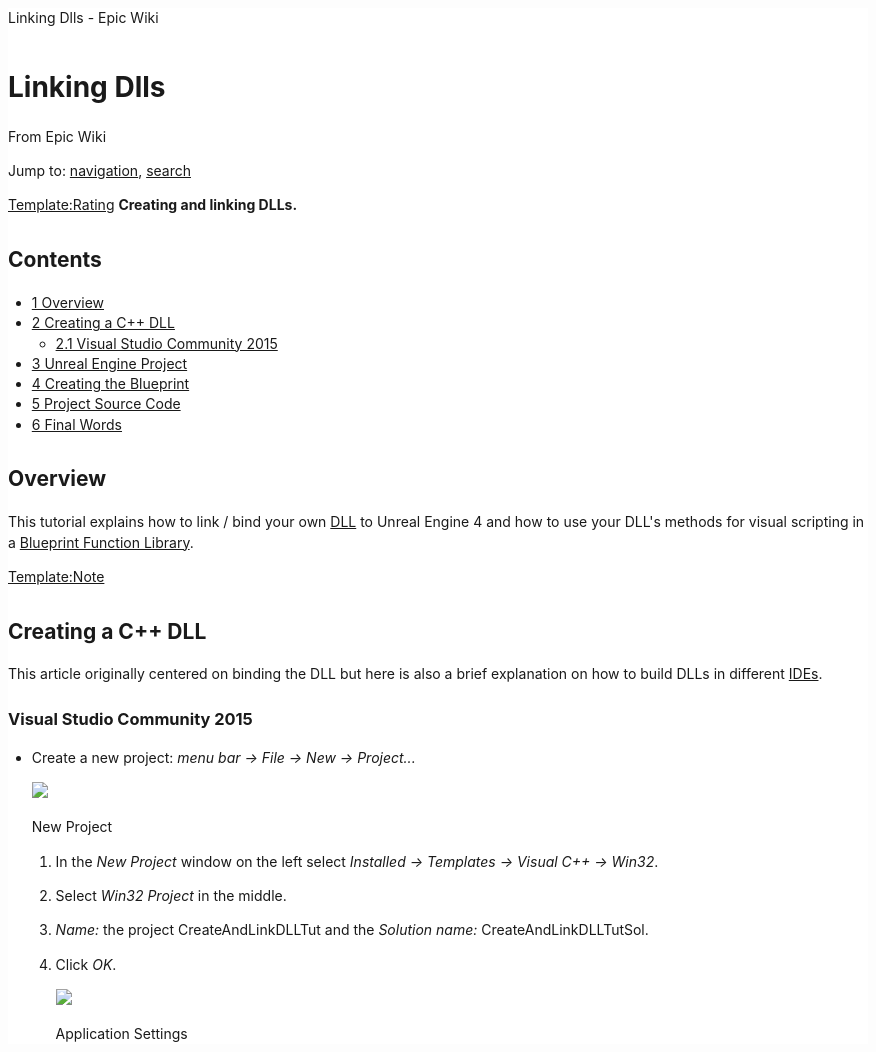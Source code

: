  Linking Dlls - Epic Wiki             

 

Linking Dlls
============

From Epic Wiki

Jump to: [navigation](#mw-head), [search](#p-search)

[Template:Rating](/index.php?title=Template:Rating&action=edit&redlink=1 "Template:Rating (page does not exist)") **Creating and linking DLLs.**

Contents
--------

*   [1 Overview](#Overview)
*   [2 Creating a C++ DLL](#Creating_a_C.2B.2B_DLL)
    *   [2.1 Visual Studio Community 2015](#Visual_Studio_Community_2015)
*   [3 Unreal Engine Project](#Unreal_Engine_Project)
*   [4 Creating the Blueprint](#Creating_the_Blueprint)
*   [5 Project Source Code](#Project_Source_Code)
*   [6 Final Words](#Final_Words)

Overview
--------

This tutorial explains how to link / bind your own [DLL](https://en.wikipedia.org/wiki/Dynamic-link_library) to Unreal Engine 4 and how to use your DLL's methods for visual scripting in a [Blueprint Function Library](https://docs.unrealengine.com/latest/INT/Programming/BlueprintFunctionLibraries/).

[Template:Note](/index.php?title=Template:Note&action=edit&redlink=1 "Template:Note (page does not exist)")

Creating a C++ DLL
------------------

This article originally centered on binding the DLL but here is also a brief explanation on how to build DLLs in different [IDEs](https://en.wikipedia.org/wiki/Integrated_development_environment).

### Visual Studio Community 2015

*   Create a new project: _menu bar -> File -> New -> Project..._
    
    [![](https://d3ar1piqh1oeli.cloudfront.net/e/e7/VS2015DLLProject.jpg/100px-VS2015DLLProject.jpg)](/index.php?title=File:VS2015DLLProject.jpg)
    
    New Project
    
    1.  In the _New Project_ window on the left select _Installed -> Templates -> Visual C++ -> Win32_.
    2.  Select _Win32 Project_ in the middle.
    3.  _Name:_ the project CreateAndLinkDLLTut and the _Solution name:_ CreateAndLinkDLLTutSol.
    4.  Click _OK_.
        
        [![](https://d3ar1piqh1oeli.cloudfront.net/6/63/VS2015DLLProjectSettings.jpg/100px-VS2015DLLProjectSettings.jpg)](/index.php?title=File:VS2015DLLProjectSettings.jpg)
        
        Application Settings
        